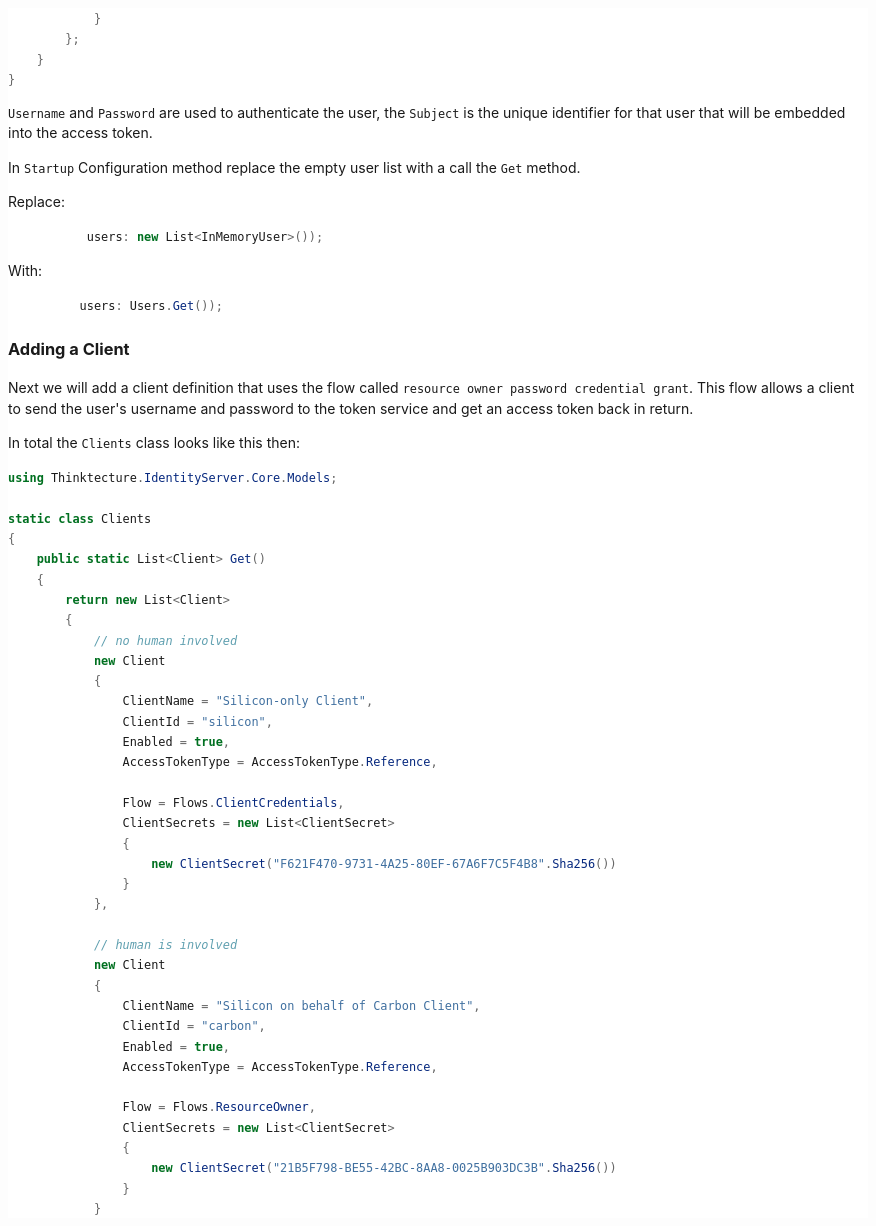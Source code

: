 ```csharp
            }
        };
    }
}
``` 

`Username` and `Password` are used to authenticate the user,
the `Subject` is the unique identifier for that user that will be embedded into the access token.

In `Startup` Configuration method replace the empty user list with a call the `Get` method.

Replace:
 ```csharp
            users: new List<InMemoryUser>());
 ```
 With:
  ```csharp
            users: Users.Get());
 ```
 
### Adding a Client
Next we will add a client definition that uses the flow called `resource owner password credential grant`.
This flow allows a client to send the user's username and password to the token service and get an access token back in return.

In total the `Clients` class looks like this then:

```csharp
using Thinktecture.IdentityServer.Core.Models;

static class Clients
{
    public static List<Client> Get()
    {
        return new List<Client>
        {
            // no human involved
            new Client
            {
                ClientName = "Silicon-only Client",
                ClientId = "silicon",
                Enabled = true,
                AccessTokenType = AccessTokenType.Reference,

                Flow = Flows.ClientCredentials,
                ClientSecrets = new List<ClientSecret>
                {
                    new ClientSecret("F621F470-9731-4A25-80EF-67A6F7C5F4B8".Sha256())
                }
            },

            // human is involved
            new Client
            {
                ClientName = "Silicon on behalf of Carbon Client",
                ClientId = "carbon",
                Enabled = true,
                AccessTokenType = AccessTokenType.Reference,

                Flow = Flows.ResourceOwner,
                ClientSecrets = new List<ClientSecret>
                {
                    new ClientSecret("21B5F798-BE55-42BC-8AA8-0025B903DC3B".Sha256())
                }
            }
```